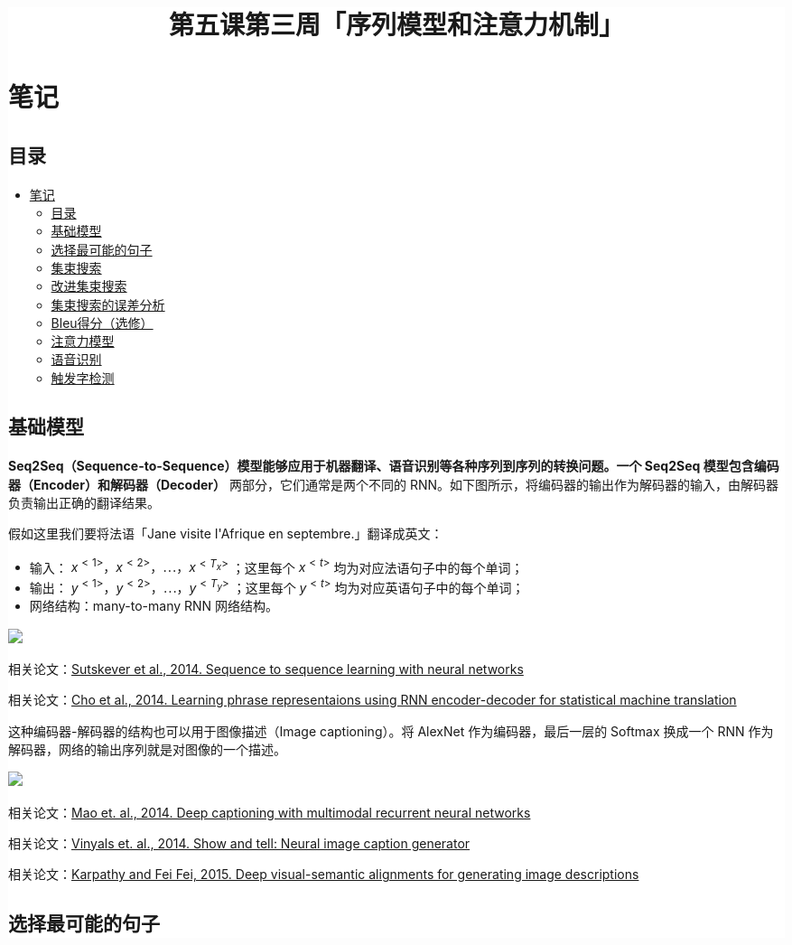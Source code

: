 <h1 align="center">第五课第三周「序列模型和注意力机制」</h1>

# 笔记

## 目录

* [笔记](#笔记)
   * [目录](#目录)
   * [基础模型](#基础模型)
   * [选择最可能的句子](#选择最可能的句子)
   * [集束搜索](#集束搜索)
   * [改进集束搜索](#改进集束搜索)
   * [集束搜索的误差分析](#集束搜索的误差分析)
   * [Bleu得分（选修）](#Bleu得分（选修）)
   * [注意力模型](#注意力模型)
   * [语音识别](#语音识别)
   * [触发字检测](#触发字检测)

## 基础模型

**Seq2Seq（Sequence-to-Sequence）模型能够应用于机器翻译、语音识别等各种序列到序列的转换问题。一个 Seq2Seq 模型包含编码器（Encoder）和解码器（Decoder）** 两部分，它们通常是两个不同的 RNN。如下图所示，将编码器的输出作为解码器的输入，由解码器负责输出正确的翻译结果。

假如这里我们要将法语「Jane visite I'Afrique en septembre.」翻译成英文：

- 输入： $x^{<1>}，x^{<2>}，\cdots，x^{<T_{x}>}$ ；这里每个 $x^{<t>}$ 均为对应法语句子中的每个单词；
- 输出： $y^{<1>}，y^{<2>}，\cdots，y^{<T_{y}>}$ ；这里每个 $y^{<t>}$ 均为对应英语句子中的每个单词；
- 网络结构：many-to-many RNN 网络结构。

![](https://raw.githubusercontent.com/AlbertHG/Coursera-Deep-Learning-deeplearning.ai/master/05-Sequence%20Models/week3/md_images/01.png)

相关论文：[Sutskever et al., 2014. Sequence to sequence learning with neural networks](https://arxiv.org/pdf/1409.3215.pdf)

相关论文：[Cho et al., 2014. Learning phrase representaions using RNN encoder-decoder for statistical machine translation](https://arxiv.org/abs/1406.1078)

这种编码器-解码器的结构也可以用于图像描述（Image captioning）。将 AlexNet 作为编码器，最后一层的 Softmax 换成一个 RNN 作为解码器，网络的输出序列就是对图像的一个描述。

![](https://raw.githubusercontent.com/AlbertHG/Coursera-Deep-Learning-deeplearning.ai/master/05-Sequence%20Models/week3/md_images/02.png)

相关论文：[Mao et. al., 2014. Deep captioning with multimodal recurrent neural networks](https://arxiv.org/pdf/1412.6632.pdf)

相关论文：[Vinyals et. al., 2014. Show and tell: Neural image caption generator](https://arxiv.org/pdf/1411.4555.pdf)

相关论文：[Karpathy and Fei Fei, 2015. Deep visual-semantic alignments for generating image descriptions](https://arxiv.org/pdf/1412.2306.pdf)

## 选择最可能的句子
